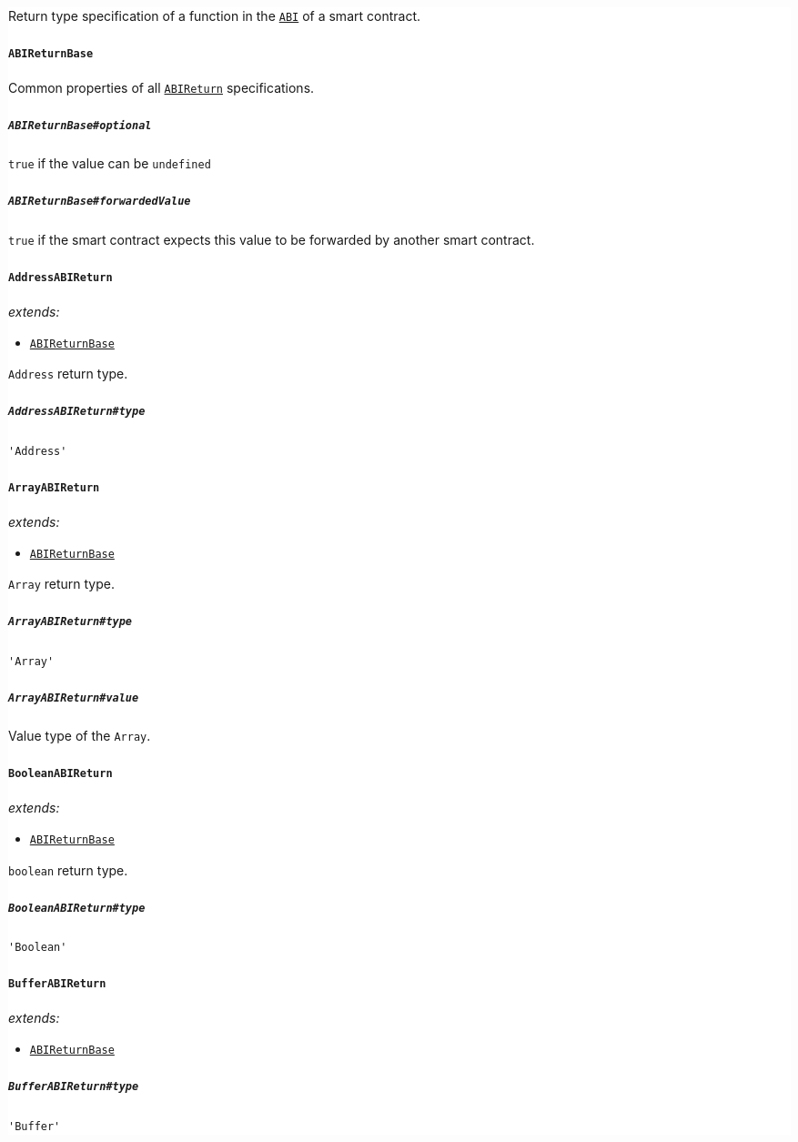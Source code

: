 Return type specification of a function in the [`ABI`](/docs/client#ABI) of a smart contract.

#### `ABIReturnBase`

Common properties of all [`ABIReturn`](/docs/client#ABIReturn) specifications.

##### `ABIReturnBase#optional`

`true` if the value can be `undefined`

##### `ABIReturnBase#forwardedValue`

`true` if the smart contract expects this value to be forwarded by another smart contract.


#### `AddressABIReturn`

*extends:*
 - [`ABIReturnBase`](/docs/client#ABIReturnBase)

`Address` return type.

##### `AddressABIReturn#type`

`'Address'`

#### `ArrayABIReturn`

*extends:*
 - [`ABIReturnBase`](/docs/client#ABIReturnBase)

`Array` return type.

##### `ArrayABIReturn#type`

`'Array'`

##### `ArrayABIReturn#value`

Value type of the `Array`.

#### `BooleanABIReturn`

*extends:*
 - [`ABIReturnBase`](/docs/client#ABIReturnBase)

`boolean` return type.

##### `BooleanABIReturn#type`

`'Boolean'`

#### `BufferABIReturn`

*extends:*
 - [`ABIReturnBase`](/docs/client#ABIReturnBase)

##### `BufferABIReturn#type`

`'Buffer'`
